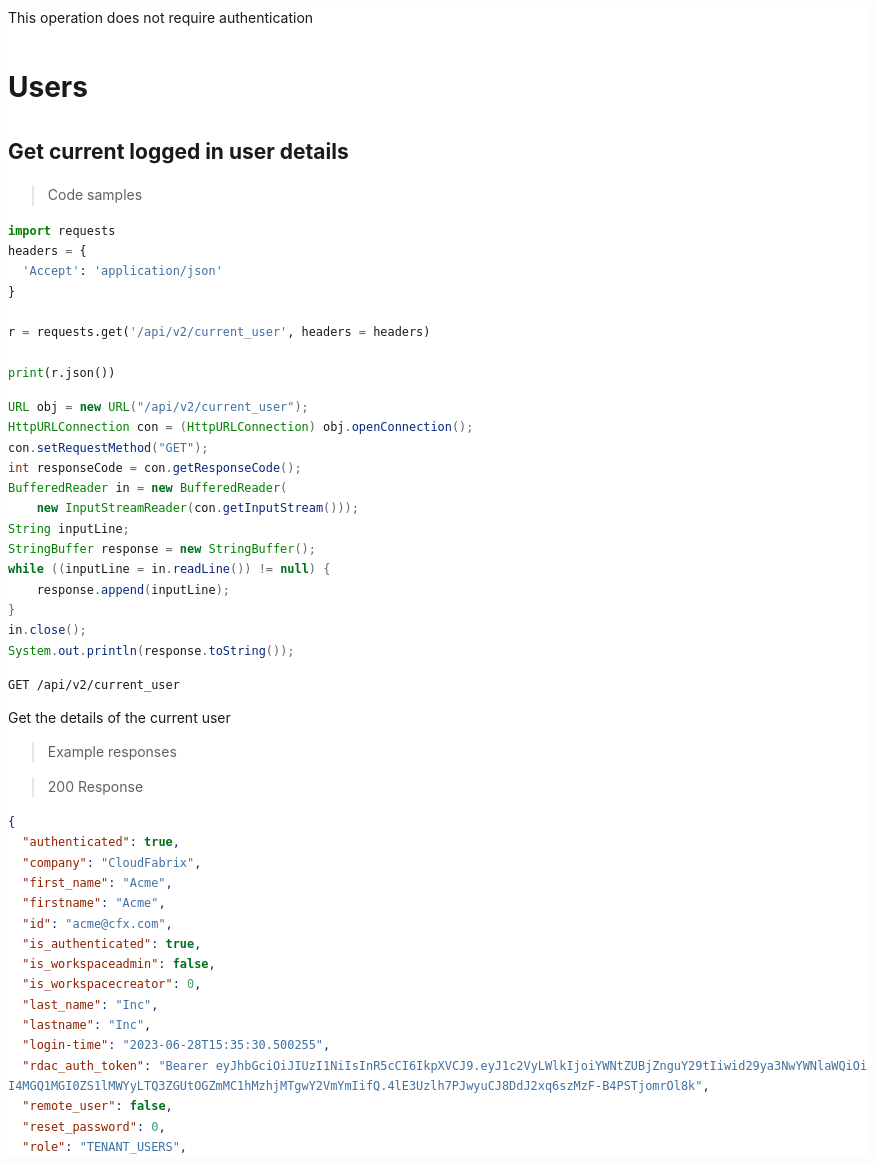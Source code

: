 <aside class="success">
This operation does not require authentication
</aside>

<h1 id="cloudfabrix-rda-platform-api-users">Users</h1>

## Get current logged in user details

<a id="opIdget_current_user"></a>

> Code samples

```python
import requests
headers = {
  'Accept': 'application/json'
}

r = requests.get('/api/v2/current_user', headers = headers)

print(r.json())

```

```java
URL obj = new URL("/api/v2/current_user");
HttpURLConnection con = (HttpURLConnection) obj.openConnection();
con.setRequestMethod("GET");
int responseCode = con.getResponseCode();
BufferedReader in = new BufferedReader(
    new InputStreamReader(con.getInputStream()));
String inputLine;
StringBuffer response = new StringBuffer();
while ((inputLine = in.readLine()) != null) {
    response.append(inputLine);
}
in.close();
System.out.println(response.toString());

```

`GET /api/v2/current_user`

Get the details of the current user

> Example responses

> 200 Response

```json
{
  "authenticated": true,
  "company": "CloudFabrix",
  "first_name": "Acme",
  "firstname": "Acme",
  "id": "acme@cfx.com",
  "is_authenticated": true,
  "is_workspaceadmin": false,
  "is_workspacecreator": 0,
  "last_name": "Inc",
  "lastname": "Inc",
  "login-time": "2023-06-28T15:35:30.500255",
  "rdac_auth_token": "Bearer eyJhbGciOiJIUzI1NiIsInR5cCI6IkpXVCJ9.eyJ1c2VyLWlkIjoiYWNtZUBjZnguY29tIiwid29ya3NwYWNlaWQiOiI4MGQ1MGI0ZS1lMWYyLTQ3ZGUtOGZmMC1hMzhjMTgwY2VmYmIifQ.4lE3Uzlh7PJwyuCJ8DdJ2xq6szMzF-B4PSTjomrOl8k",
  "remote_user": false,
  "reset_password": 0,
  "role": "TENANT_USERS",
```